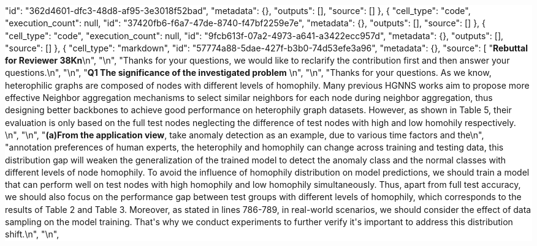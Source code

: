    "id": "362d4601-dfc3-48d8-af95-3e3018f52bad",
   "metadata": {},
   "outputs": [],
   "source": []
  },
  {
   "cell_type": "code",
   "execution_count": null,
   "id": "37420fb6-f6a7-47de-8740-f47bf2259e7e",
   "metadata": {},
   "outputs": [],
   "source": []
  },
  {
   "cell_type": "code",
   "execution_count": null,
   "id": "9fcb613f-07a2-4973-a641-a3422ecc957d",
   "metadata": {},
   "outputs": [],
   "source": []
  },
  {
   "cell_type": "markdown",
   "id": "57774a88-5dae-427f-b3b0-74d53efe3a96",
   "metadata": {},
   "source": [
    "**Rebuttal for Reviewer 38Kn**\n",
    "\n",
    "Thanks for your questions, we would like to reclarify the contribution first and then answer your questions.\n",
    "\n",
    "**Q1 The significance of the investigated problem** \n",
    "\n",
    "Thanks for your questions. As we know, heterophilic graphs are composed of nodes with different levels of homophily. Many previous HGNNS works aim to propose more effective Neighbor aggregation mechanisms to select similar neighbors for each node during neighbor aggregation, thus designing better backbones to achieve good performance on heterophily graph datasets. However, as shown in Table 5, their evaluation is only based on the full test nodes neglecting the difference of test nodes with high and low homohily respectively. \n",
    "\n",
    "**(a)From the application view**, take anomaly detection as an example, due to various time factors and the\n",
    "annotation preferences of human experts, the heterophily and homophily can change across training and testing data, this distribution gap will weaken the generalization of the trained model to detect the anomaly class and the normal classes with different levels of node homophily. To avoid the influence of homophily distribution on model predictions, we should train a model that can perform well on test nodes with high homophily and low homophily simultaneously. Thus, apart from full test accuracy, we should also focus on the performance gap between test groups with different levels of homophily, which corresponds to the results of Table 2 and Table 3. Moreover, as stated in lines 786-789, in real-world scenarios, we should consider the effect of data sampling on the model training. That's why we conduct experiments to further verify it's important to address this distribution shift.\n",
    "\n",